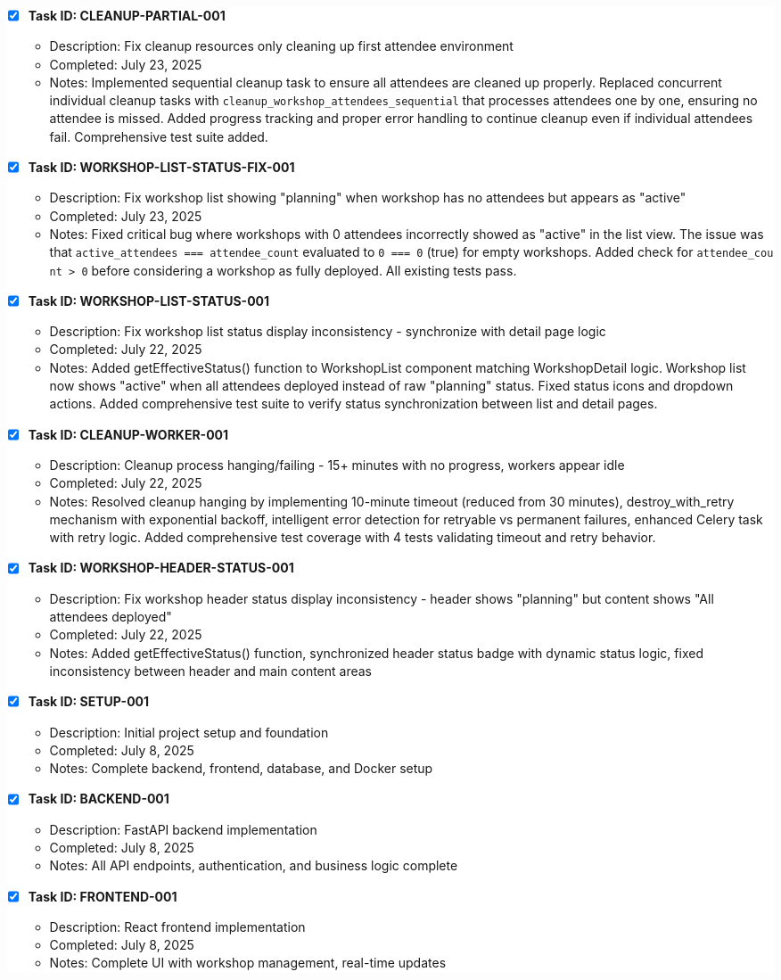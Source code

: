 - [x] **Task ID: CLEANUP-PARTIAL-001**
  - Description: Fix cleanup resources only cleaning up first attendee environment
  - Completed: July 23, 2025
  - Notes: Implemented sequential cleanup task to ensure all attendees are cleaned up properly. Replaced concurrent individual cleanup tasks with `cleanup_workshop_attendees_sequential` that processes attendees one by one, ensuring no attendee is missed. Added progress tracking and proper error handling to continue cleanup even if individual attendees fail. Comprehensive test suite added.

- [x] **Task ID: WORKSHOP-LIST-STATUS-FIX-001**
  - Description: Fix workshop list showing "planning" when workshop has no attendees but appears as "active"
  - Completed: July 23, 2025
  - Notes: Fixed critical bug where workshops with 0 attendees incorrectly showed as "active" in the list view. The issue was that `active_attendees === attendee_count` evaluated to `0 === 0` (true) for empty workshops. Added check for `attendee_count > 0` before considering a workshop as fully deployed. All existing tests pass.

- [x] **Task ID: WORKSHOP-LIST-STATUS-001**
  - Description: Fix workshop list status display inconsistency - synchronize with detail page logic
  - Completed: July 22, 2025
  - Notes: Added getEffectiveStatus() function to WorkshopList component matching WorkshopDetail logic. Workshop list now shows "active" when all attendees deployed instead of raw "planning" status. Fixed status icons and dropdown actions. Added comprehensive test suite to verify status synchronization between list and detail pages.

- [x] **Task ID: CLEANUP-WORKER-001**
  - Description: Cleanup process hanging/failing - 15+ minutes with no progress, workers appear idle
  - Completed: July 22, 2025
  - Notes: Resolved cleanup hanging by implementing 10-minute timeout (reduced from 30 minutes), destroy_with_retry mechanism with exponential backoff, intelligent error detection for retryable vs permanent failures, enhanced Celery task with retry logic. Added comprehensive test coverage with 4 tests validating timeout and retry behavior.

- [x] **Task ID: WORKSHOP-HEADER-STATUS-001**
  - Description: Fix workshop header status display inconsistency - header shows "planning" but content shows "All attendees deployed"
  - Completed: July 22, 2025
  - Notes: Added getEffectiveStatus() function, synchronized header status badge with dynamic status logic, fixed inconsistency between header and main content areas

- [x] **Task ID: SETUP-001**
  - Description: Initial project setup and foundation
  - Completed: July 8, 2025
  - Notes: Complete backend, frontend, database, and Docker setup

- [x] **Task ID: BACKEND-001**
  - Description: FastAPI backend implementation
  - Completed: July 8, 2025
  - Notes: All API endpoints, authentication, and business logic complete

- [x] **Task ID: FRONTEND-001**
  - Description: React frontend implementation
  - Completed: July 8, 2025
  - Notes: Complete UI with workshop management, real-time updates
